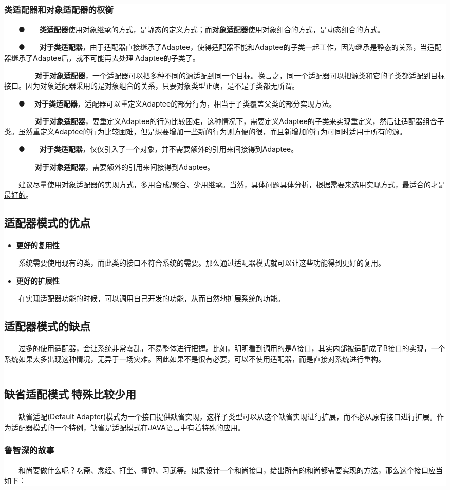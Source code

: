 









### 类适配器和对象适配器的权衡

　　●　　**类适配器**使用对象继承的方式，是静态的定义方式；而**对象适配器**使用对象组合的方式，是动态组合的方式。

　　●　　**对于类适配器**，由于适配器直接继承了Adaptee，使得适配器不能和Adaptee的子类一起工作，因为继承是静态的关系，当适配器继承了Adaptee后，就不可能再去处理  Adaptee的子类了。

　　　　 **对于对象适配器**，一个适配器可以把多种不同的源适配到同一个目标。换言之，同一个适配器可以把源类和它的子类都适配到目标接口。因为对象适配器采用的是对象组合的关系，只要对象类型正确，是不是子类都无所谓。

　　●　  **对于类适配器**，适配器可以重定义Adaptee的部分行为，相当于子类覆盖父类的部分实现方法。

　　　　 **对于对象适配器**，要重定义Adaptee的行为比较困难，这种情况下，需要定义Adaptee的子类来实现重定义，然后让适配器组合子类。虽然重定义Adaptee的行为比较困难，但是想要增加一些新的行为则方便的很，而且新增加的行为可同时适用于所有的源。

　　●　　**对于类适配器**，仅仅引入了一个对象，并不需要额外的引用来间接得到Adaptee。

　　　　 **对于对象适配器**，需要额外的引用来间接得到Adaptee。

　　<u>建议尽量使用对象适配器的实现方式，多用合成/聚合、少用继承。当然，具体问题具体分析，根据需要来选用实现方式，最适合的才是最好的</u>。

## 适配器模式的优点

- **更好的复用性**

　　系统需要使用现有的类，而此类的接口不符合系统的需要。那么通过适配器模式就可以让这些功能得到更好的复用。

- **更好的扩展性**

　　在实现适配器功能的时候，可以调用自己开发的功能，从而自然地扩展系统的功能。

## 适配器模式的缺点

　　过多的使用适配器，会让系统非常零乱，不易整体进行把握。比如，明明看到调用的是A接口，其实内部被适配成了B接口的实现，一个系统如果太多出现这种情况，无异于一场灾难。因此如果不是很有必要，可以不使用适配器，而是直接对系统进行重构。

 

------

 

## 缺省适配模式 特殊比较少用

　　缺省适配(Default Adapter)模式为一个接口提供缺省实现，这样子类型可以从这个缺省实现进行扩展，而不必从原有接口进行扩展。作为适配器模式的一个特例，缺省是适配模式在JAVA语言中有着特殊的应用。

### 鲁智深的故事

　　和尚要做什么呢？吃斋、念经、打坐、撞钟、习武等。如果设计一个和尚接口，给出所有的和尚都需要实现的方法，那么这个接口应当如下：

